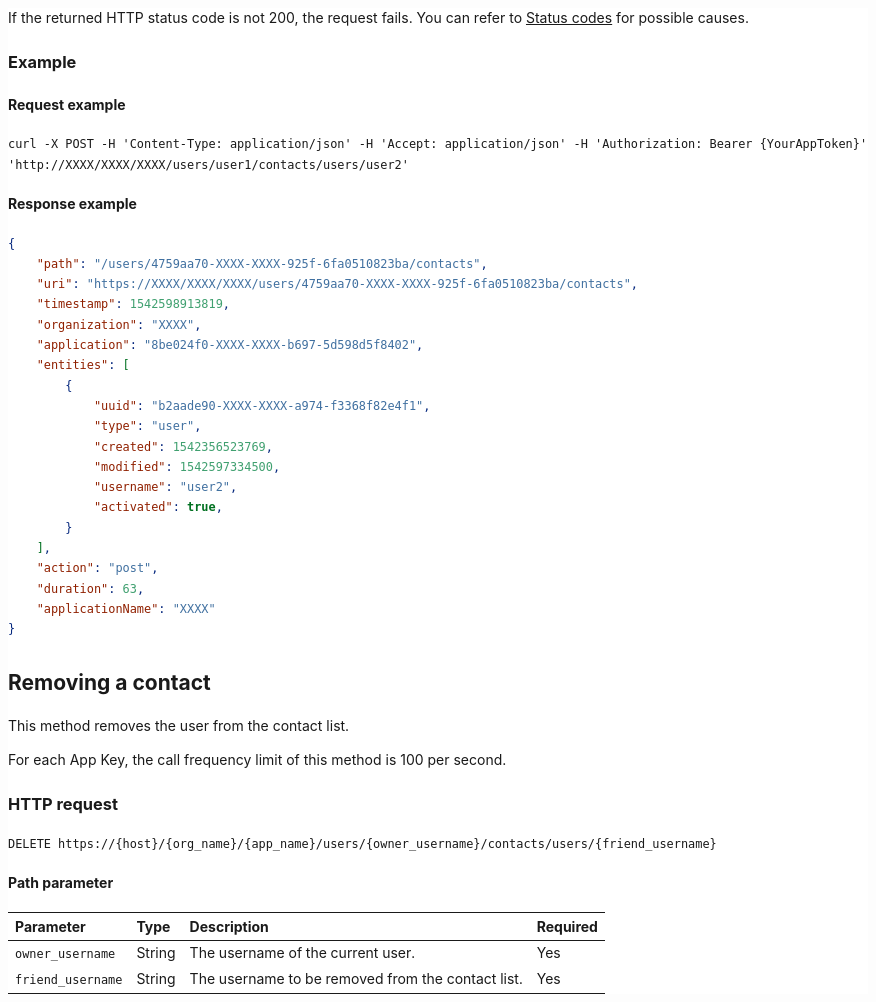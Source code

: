 If the returned HTTP status code is not 200, the request fails. You can refer to [Status codes](./agora_chat_status_code?platform=RESTful) for possible causes.

### Example

#### Request example

```shell
curl -X POST -H 'Content-Type: application/json' -H 'Accept: application/json' -H 'Authorization: Bearer {YourAppToken}' 'http://XXXX/XXXX/XXXX/users/user1/contacts/users/user2'
```

#### Response example

```json
{
    "path": "/users/4759aa70-XXXX-XXXX-925f-6fa0510823ba/contacts",
    "uri": "https://XXXX/XXXX/XXXX/users/4759aa70-XXXX-XXXX-925f-6fa0510823ba/contacts",
    "timestamp": 1542598913819,
    "organization": "XXXX",
    "application": "8be024f0-XXXX-XXXX-b697-5d598d5f8402",
    "entities": [
        {
            "uuid": "b2aade90-XXXX-XXXX-a974-f3368f82e4f1",
            "type": "user",
            "created": 1542356523769,
            "modified": 1542597334500,
            "username": "user2",
            "activated": true,
        }
    ],
    "action": "post",
    "duration": 63,
    "applicationName": "XXXX"
}
```

## Removing a contact

This method removes the user from the contact list. 

For each App Key, the call frequency limit of this method is 100 per second.

### HTTP request

```shell
DELETE https://{host}/{org_name}/{app_name}/users/{owner_username}/contacts/users/{friend_username}
```

#### Path parameter

| Parameter | Type | Description | Required |
| :-------------- | :----- | :------------------- | :------- |
| `owner_username` | String | The username of the current user. | Yes |
| `friend_username` | String | The username to be removed from the contact list. | Yes |
